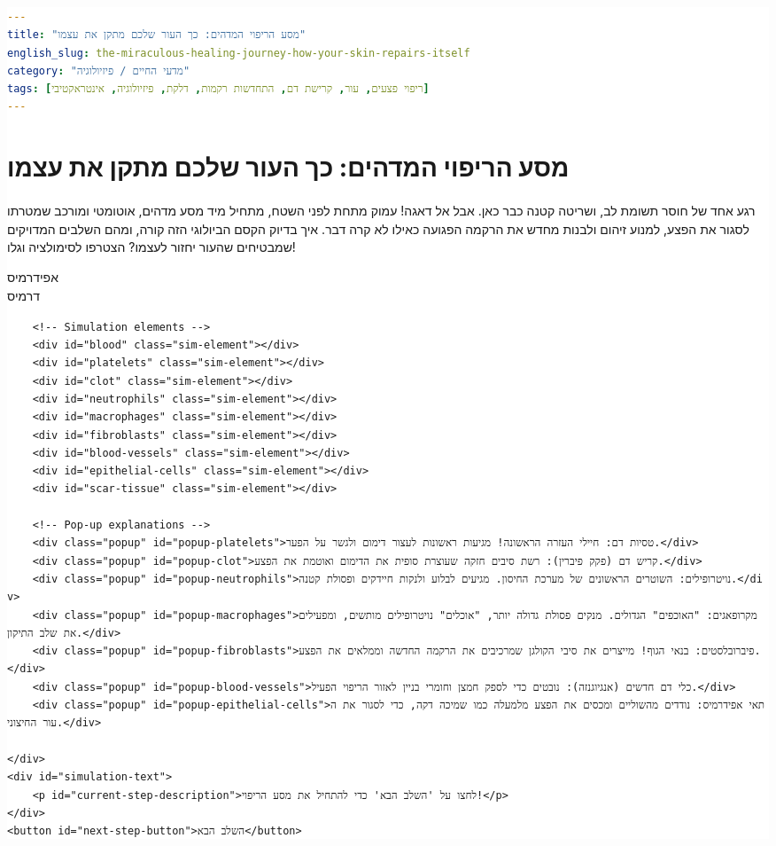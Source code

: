 ```yaml
---
title: "מסע הריפוי המדהים: כך העור שלכם מתקן את עצמו"
english_slug: the-miraculous-healing-journey-how-your-skin-repairs-itself
category: "מדעי החיים / פיזיולוגיה"
tags: [ריפוי פצעים, עור, קרישת דם, התחדשות רקמות, דלקת, פיזיולוגיה, אינטראקטיבי]
---
```

# מסע הריפוי המדהים: כך העור שלכם מתקן את עצמו

רגע אחד של חוסר תשומת לב, ושריטה קטנה כבר כאן. אבל אל דאגה! עמוק מתחת לפני השטח, מתחיל מיד מסע מדהים, אוטומטי ומורכב שמטרתו לסגור את הפצע, למנוע זיהום ולבנות מחדש את הרקמה הפגועה כאילו לא קרה דבר. איך בדיוק הקסם הביולוגי הזה קורה, ומהם השלבים המדויקים שמבטיחים שהעור יחזור לעצמו? הצטרפו לסימולציה וגלו!

<div id="healing-simulation-container">
    <div id="simulation-area">
        <div class="skin-layer epidermis">אפידרמיס</div>
        <div class="skin-layer dermis">דרמיס</div>
        <div class="wound-cut"></div>

        <!-- Simulation elements -->
        <div id="blood" class="sim-element"></div>
        <div id="platelets" class="sim-element"></div>
        <div id="clot" class="sim-element"></div>
        <div id="neutrophils" class="sim-element"></div>
        <div id="macrophages" class="sim-element"></div>
        <div id="fibroblasts" class="sim-element"></div>
        <div id="blood-vessels" class="sim-element"></div>
        <div id="epithelial-cells" class="sim-element"></div>
        <div id="scar-tissue" class="sim-element"></div>

        <!-- Pop-up explanations -->
        <div class="popup" id="popup-platelets">טסיות דם: חיילי העזרה הראשונה! מגיעות ראשונות לעצור דימום ולגשר על הפער.</div>
        <div class="popup" id="popup-clot">קריש דם (פקק פיברין): רשת סיבים חזקה שעוצרת סופית את הדימום ואוטמת את הפצע.</div>
        <div class="popup" id="popup-neutrophils">נויטרופילים: השוטרים הראשונים של מערכת החיסון. מגיעים לבלוע ולנקות חיידקים ופסולת קטנה.</div>
        <div class="popup" id="popup-macrophages">מקרופאגים: "האוכפים" הגדולים. מנקים פסולת גדולה יותר, "אוכלים" נויטרופילים מותשים, ומפעילים את שלב התיקון.</div>
        <div class="popup" id="popup-fibroblasts">פיברובלסטים: בנאי הגוף! מייצרים את סיבי הקולגן שמרכיבים את הרקמה החדשה וממלאים את הפצע.</div>
        <div class="popup" id="popup-blood-vessels">כלי דם חדשים (אנגיוגנזה): נובטים כדי לספק חמצן וחומרי בניין לאזור הריפוי הפעיל.</div>
        <div class="popup" id="popup-epithelial-cells">תאי אפידרמיס: נודדים מהשוליים ומכסים את הפצע מלמעלה כמו שמיכה דקה, כדי לסגור את העור החיצוני.</div>

    </div>
    <div id="simulation-text">
        <p id="current-step-description">לחצו על 'השלב הבא' כדי להתחיל את מסע הריפוי!</p>
    </div>
    <button id="next-step-button">השלב הבא</button>
</div>
